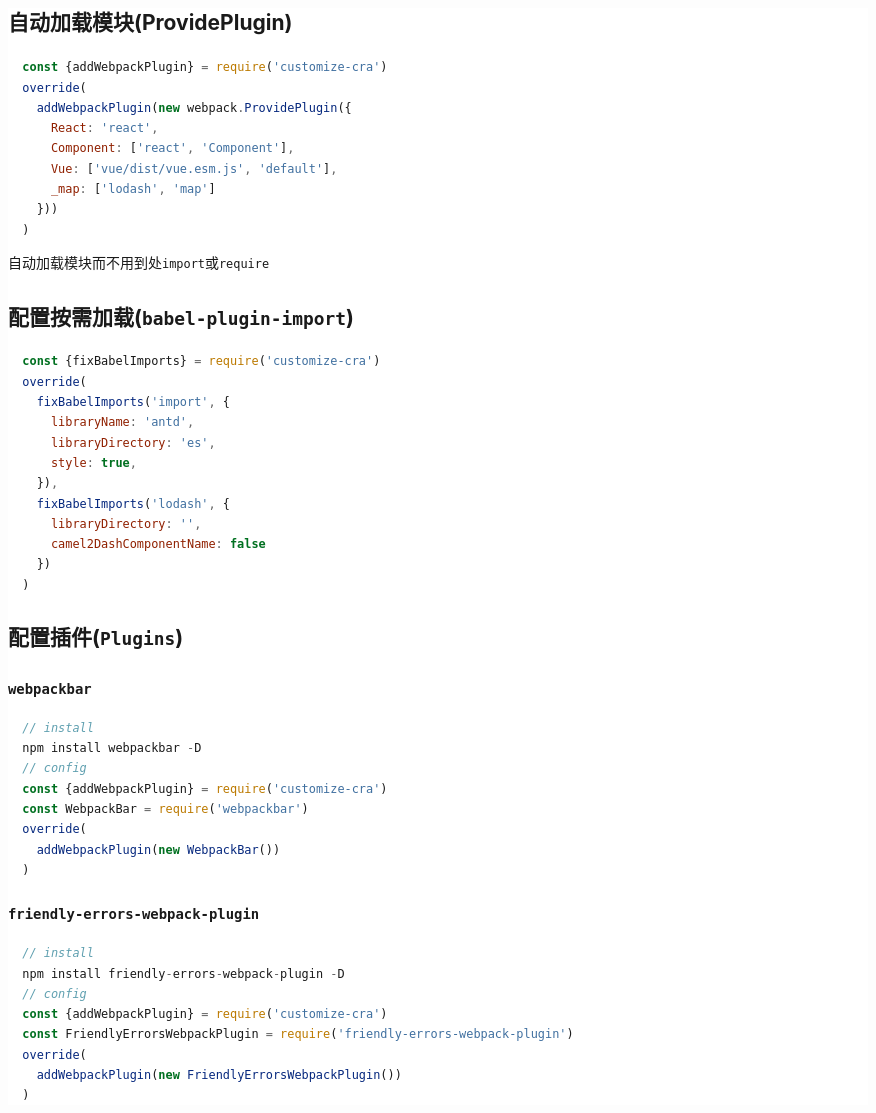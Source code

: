 ## 自动加载模块(ProvidePlugin)
```js
  const {addWebpackPlugin} = require('customize-cra')
  override(
    addWebpackPlugin(new webpack.ProvidePlugin({
      React: 'react',
      Component: ['react', 'Component'],
      Vue: ['vue/dist/vue.esm.js', 'default'],
      _map: ['lodash', 'map']
    }))
  )
```
自动加载模块而不用到处`import`或`require`

## 配置按需加载(`babel-plugin-import`)
```js
  const {fixBabelImports} = require('customize-cra')
  override(
    fixBabelImports('import', {
      libraryName: 'antd',
      libraryDirectory: 'es',
      style: true,
    }),
    fixBabelImports('lodash', {
      libraryDirectory: '',
      camel2DashComponentName: false
    })
  )
```

## 配置插件(`Plugins`)

### `webpackbar`
```js
  // install
  npm install webpackbar -D
  // config
  const {addWebpackPlugin} = require('customize-cra')
  const WebpackBar = require('webpackbar')
  override(
    addWebpackPlugin(new WebpackBar())
  )
```

### `friendly-errors-webpack-plugin`
```js
  // install
  npm install friendly-errors-webpack-plugin -D
  // config
  const {addWebpackPlugin} = require('customize-cra')
  const FriendlyErrorsWebpackPlugin = require('friendly-errors-webpack-plugin')
  override(
    addWebpackPlugin(new FriendlyErrorsWebpackPlugin())
  )
```
